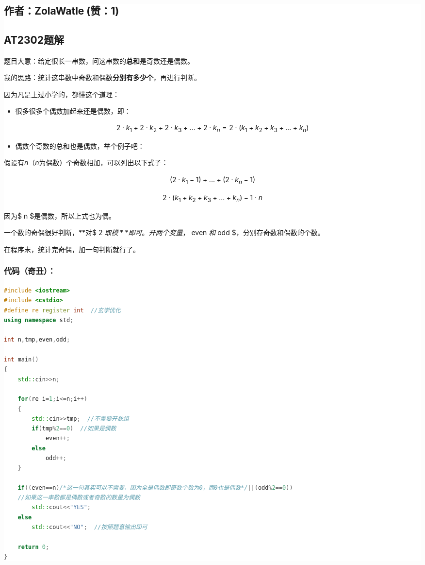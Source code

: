 
## 作者：ZolaWatle (赞：1)

## AT2302题解

题目大意：给定很长一串数，问这串数的**总和**是奇数还是偶数。

我的思路：统计这串数中奇数和偶数**分别有多少个**，再进行判断。

因为凡是上过小学的，都懂这个道理：

-  很多很多个偶数加起来还是偶数，即：

$$ 2\cdot k_{1}+2\cdot k_{2}+2\cdot k_{3}+...+2\cdot k_{n}=2\cdot(k_1+k_2+k_3+...+k_n) $$

- 偶数个奇数的总和也是偶数，举个例子吧：

假设有$n$（$n$为偶数）个奇数相加，可以列出以下式子：

$$ (2\cdot k_1 -1)+...+(2\cdot k_n-1) $$

$$ 2\cdot(k_1+k_2+k_3+...+k_n)-1\cdot n $$

因为$ n $是偶数，所以上式也为偶。

一个数的奇偶很好判断，**对$ 2 $取模**即可。开两个变量，$ even $和$ odd $，分别存奇数和偶数的个数。

在程序末，统计完奇偶，加一句判断就行了。

### 代码（奇丑）：

```cpp
#include <iostream>
#include <cstdio>
#define re register int  //玄学优化 
using namespace std;

int n,tmp,even,odd;

int main()
{
	std::cin>>n;
	
	for(re i=1;i<=n;i++)
	{
		std::cin>>tmp;  //不需要开数组 
		if(tmp%2==0)  //如果是偶数 
			even++;
		else
			odd++;
	}
	
	if((even==n)/*这一句其实可以不需要，因为全是偶数即奇数个数为0，而0也是偶数*/||(odd%2==0)) 
	//如果这一串数都是偶数或者奇数的数量为偶数 
		std::cout<<"YES";
	else
		std::cout<<"NO";  //按照题意输出即可 
		
	return 0;
}
```
